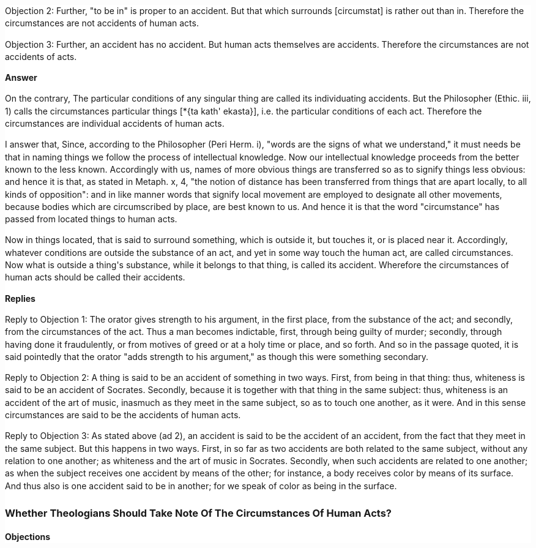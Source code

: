 Objection 2: Further, "to be in" is proper to an accident. But that which surrounds [circumstat] is rather out than in. Therefore the circumstances are not accidents of human acts.

Objection 3: Further, an accident has no accident. But human acts themselves are accidents. Therefore the circumstances are not accidents of acts.

**Answer**

On the contrary, The particular conditions of any singular thing are called its individuating accidents. But the Philosopher (Ethic. iii, 1) calls the circumstances particular things [*{ta kath' ekasta}], i.e. the particular conditions of each act. Therefore the circumstances are individual accidents of human acts.

I answer that, Since, according to the Philosopher (Peri Herm. i), "words are the signs of what we understand," it must needs be that in naming things we follow the process of intellectual knowledge. Now our intellectual knowledge proceeds from the better known to the less known. Accordingly with us, names of more obvious things are transferred so as to signify things less obvious: and hence it is that, as stated in Metaph. x, 4, "the notion of distance has been transferred from things that are apart locally, to all kinds of opposition": and in like manner words that signify local movement are employed to designate all other movements, because bodies which are circumscribed by place, are best known to us. And hence it is that the word "circumstance" has passed from located things to human acts.

Now in things located, that is said to surround something, which is outside it, but touches it, or is placed near it. Accordingly, whatever conditions are outside the substance of an act, and yet in some way touch the human act, are called circumstances. Now what is outside a thing's substance, while it belongs to that thing, is called its accident. Wherefore the circumstances of human acts should be called their accidents.

**Replies**

Reply to Objection 1: The orator gives strength to his argument, in the first place, from the substance of the act; and secondly, from the circumstances of the act. Thus a man becomes indictable, first, through being guilty of murder; secondly, through having done it fraudulently, or from motives of greed or at a holy time or place, and so forth. And so in the passage quoted, it is said pointedly that the orator "adds strength to his argument," as though this were something secondary.

Reply to Objection 2: A thing is said to be an accident of something in two ways. First, from being in that thing: thus, whiteness is said to be an accident of Socrates. Secondly, because it is together with that thing in the same subject: thus, whiteness is an accident of the art of music, inasmuch as they meet in the same subject, so as to touch one another, as it were. And in this sense circumstances are said to be the accidents of human acts.

Reply to Objection 3: As stated above (ad 2), an accident is said to be the accident of an accident, from the fact that they meet in the same subject. But this happens in two ways. First, in so far as two accidents are both related to the same subject, without any relation to one another; as whiteness and the art of music in Socrates. Secondly, when such accidents are related to one another; as when the subject receives one accident by means of the other; for instance, a body receives color by means of its surface. And thus also is one accident said to be in another; for we speak of color as being in the surface.

### Whether Theologians Should Take Note Of The Circumstances Of Human Acts?

**Objections**
